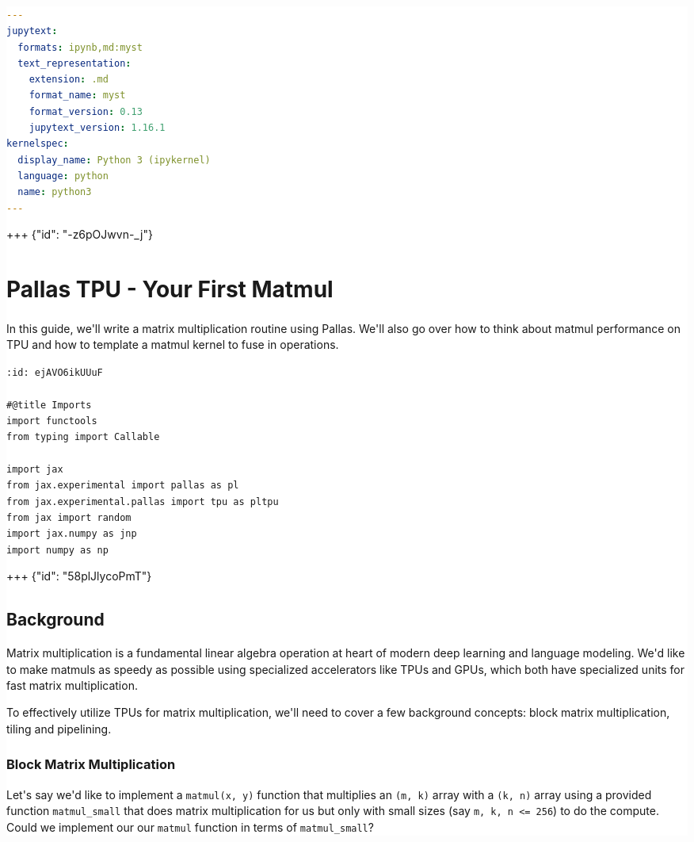 ```yaml
---
jupytext:
  formats: ipynb,md:myst
  text_representation:
    extension: .md
    format_name: myst
    format_version: 0.13
    jupytext_version: 1.16.1
kernelspec:
  display_name: Python 3 (ipykernel)
  language: python
  name: python3
---
```


+++ {"id": "-z6pOJwvn-_j"}

# Pallas TPU - Your First Matmul

In this guide, we'll write a matrix multiplication routine using Pallas. We'll also go over how to think about matmul performance on TPU and how to template a matmul kernel to fuse in operations.

```{code-cell} ipython3
:id: ejAVO6ikUUuF

#@title Imports
import functools
from typing import Callable

import jax
from jax.experimental import pallas as pl
from jax.experimental.pallas import tpu as pltpu
from jax import random
import jax.numpy as jnp
import numpy as np
```

+++ {"id": "58plJlycoPmT"}

## Background

Matrix multiplication is a fundamental linear algebra operation at heart of modern deep learning and language modeling. We'd like to make matmuls as speedy as possible using specialized accelerators like TPUs and GPUs, which both have specialized units for fast matrix multiplication.

To effectively utilize TPUs for matrix multiplication, we'll need to cover a few background concepts: block matrix multiplication, tiling and pipelining.

### Block Matrix Multiplication

Let's say we'd like to implement a `matmul(x, y)` function that multiplies an `(m, k)` array with a `(k, n)` array using a provided function `matmul_small` that does matrix multiplication for us but only with small sizes (say `m, k, n <= 256`) to do the compute. Could we implement our our `matmul` function in terms of `matmul_small`?
